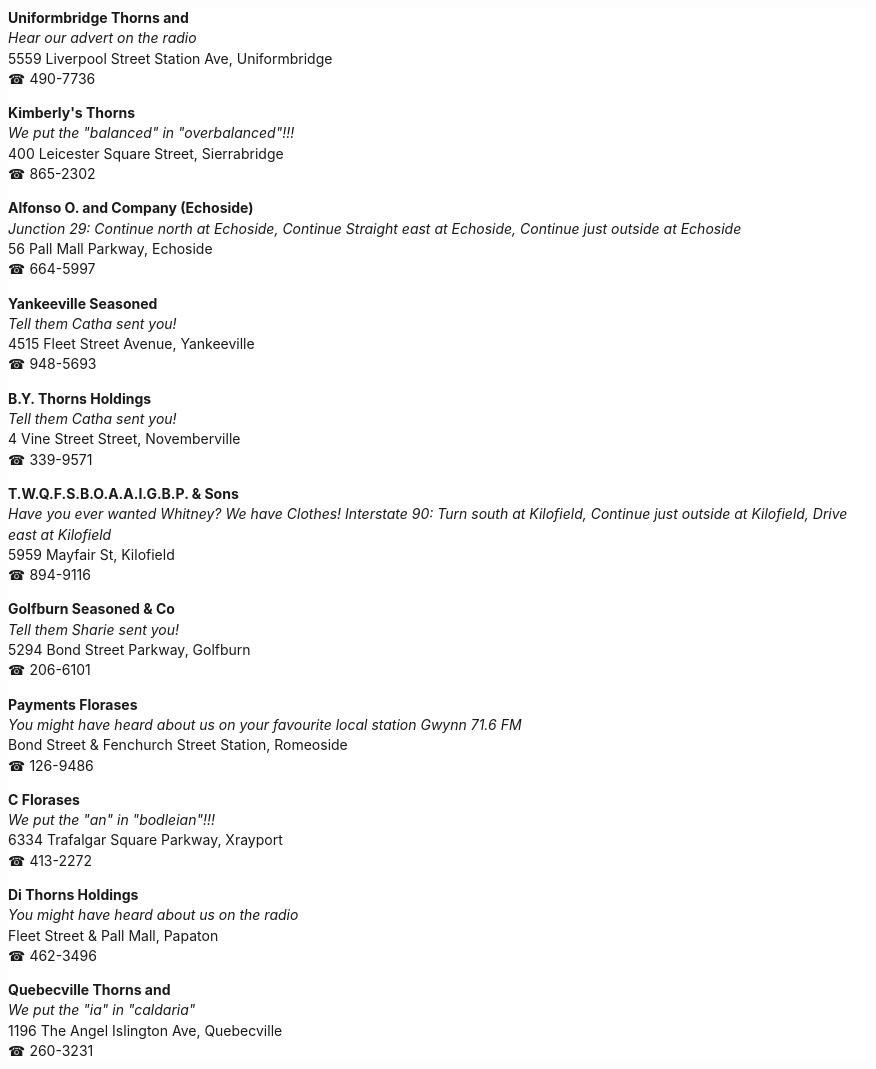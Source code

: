 **Uniformbridge Thorns and**  
_Hear our advert on the radio_  
5559 Liverpool Street Station Ave, Uniformbridge  
☎ 490-7736

**Kimberly's Thorns**  
_We put the "balanced" in "overbalanced"!!!_  
400 Leicester Square Street, Sierrabridge  
☎ 865-2302

**Alfonso O. and Company (Echoside)**  
_Junction 29: Continue north at Echoside, Continue Straight east at Echoside, Continue just outside at Echoside_  
56 Pall Mall Parkway, Echoside  
☎ 664-5997

**Yankeeville Seasoned**  
_Tell them Catha sent you!_  
4515 Fleet Street Avenue, Yankeeville  
☎ 948-5693

**B.Y. Thorns Holdings**  
_Tell them Catha sent you!_  
4 Vine Street Street, Novemberville  
☎ 339-9571

**T.W.Q.F.S.B.O.A.A.I.G.B.P. & Sons**  
_Have you ever wanted Whitney? We have Clothes! 
Interstate 90: Turn south at Kilofield, Continue just outside at Kilofield, Drive east at Kilofield_  
5959 Mayfair St, Kilofield  
☎ 894-9116

**Golfburn Seasoned & Co**  
_Tell them Sharie sent you!_  
5294 Bond Street Parkway, Golfburn  
☎ 206-6101

**Payments Florases**  
_You might have heard about us on your favourite local station Gwynn 71.6 FM_  
Bond Street & Fenchurch Street Station, Romeoside  
☎ 126-9486

**C Florases**  
_We put the "an" in "bodleian"!!!_  
6334 Trafalgar Square Parkway, Xrayport  
☎ 413-2272

**Di Thorns Holdings**  
_You might have heard about us on the radio_  
Fleet Street & Pall Mall, Papaton  
☎ 462-3496

**Quebecville Thorns and**  
_We put the "ia" in "caldaria"_  
1196 The Angel Islington Ave, Quebecville  
☎ 260-3231
